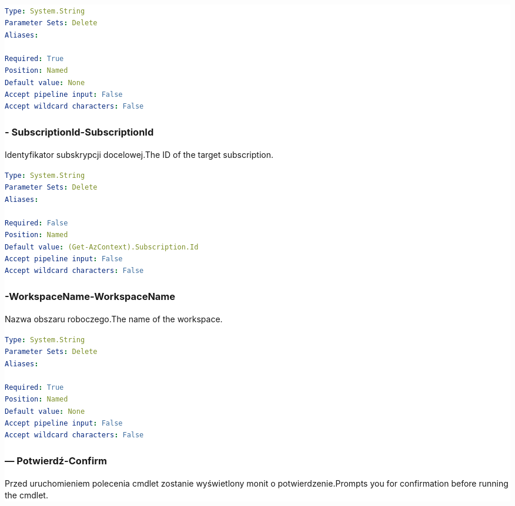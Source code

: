 ```yaml
Type: System.String
Parameter Sets: Delete
Aliases:

Required: True
Position: Named
Default value: None
Accept pipeline input: False
Accept wildcard characters: False
```

### <span data-ttu-id="8d45b-130">- SubscriptionId</span><span class="sxs-lookup"><span data-stu-id="8d45b-130">-SubscriptionId</span></span>
<span data-ttu-id="8d45b-131">Identyfikator subskrypcji docelowej.</span><span class="sxs-lookup"><span data-stu-id="8d45b-131">The ID of the target subscription.</span></span>

```yaml
Type: System.String
Parameter Sets: Delete
Aliases:

Required: False
Position: Named
Default value: (Get-AzContext).Subscription.Id
Accept pipeline input: False
Accept wildcard characters: False
```

### <span data-ttu-id="8d45b-132">-WorkspaceName</span><span class="sxs-lookup"><span data-stu-id="8d45b-132">-WorkspaceName</span></span>
<span data-ttu-id="8d45b-133">Nazwa obszaru roboczego.</span><span class="sxs-lookup"><span data-stu-id="8d45b-133">The name of the workspace.</span></span>

```yaml
Type: System.String
Parameter Sets: Delete
Aliases:

Required: True
Position: Named
Default value: None
Accept pipeline input: False
Accept wildcard characters: False
```

### <span data-ttu-id="8d45b-134">— Potwierdź</span><span class="sxs-lookup"><span data-stu-id="8d45b-134">-Confirm</span></span>
<span data-ttu-id="8d45b-135">Przed uruchomieniem polecenia cmdlet zostanie wyświetlony monit o potwierdzenie.</span><span class="sxs-lookup"><span data-stu-id="8d45b-135">Prompts you for confirmation before running the cmdlet.</span></span>
